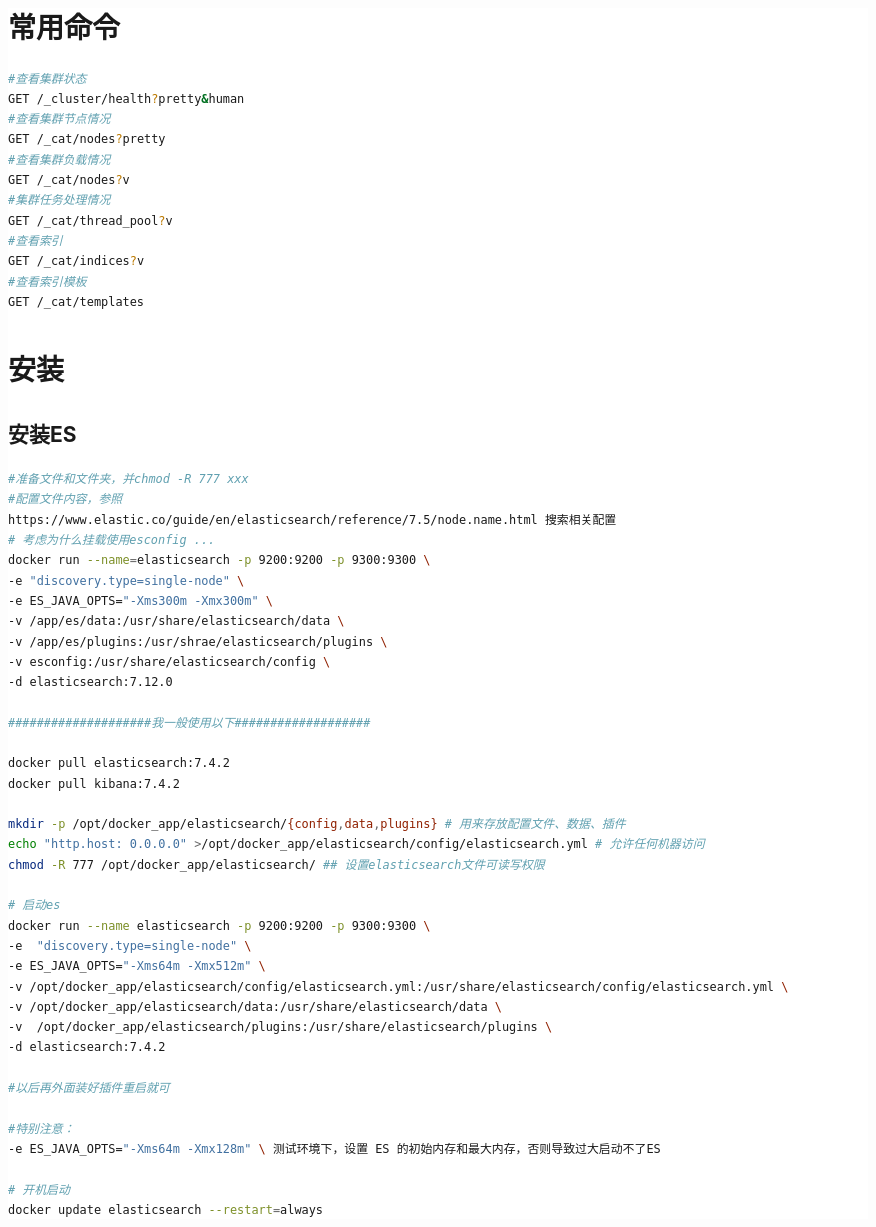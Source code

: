 # 常用命令

~~~sh
#查看集群状态
GET /_cluster/health?pretty&human
#查看集群节点情况
GET /_cat/nodes?pretty
#查看集群负载情况
GET /_cat/nodes?v
#集群任务处理情况
GET /_cat/thread_pool?v
#查看索引
GET /_cat/indices?v
#查看索引模板
GET /_cat/templates
~~~



# 安装

## 安装ES

~~~sh
#准备文件和文件夹，并chmod -R 777 xxx
#配置文件内容，参照
https://www.elastic.co/guide/en/elasticsearch/reference/7.5/node.name.html 搜索相关配置
# 考虑为什么挂载使用esconfig ...
docker run --name=elasticsearch -p 9200:9200 -p 9300:9300 \
-e "discovery.type=single-node" \
-e ES_JAVA_OPTS="-Xms300m -Xmx300m" \
-v /app/es/data:/usr/share/elasticsearch/data \
-v /app/es/plugins:/usr/shrae/elasticsearch/plugins \
-v esconfig:/usr/share/elasticsearch/config \
-d elasticsearch:7.12.0

####################我一般使用以下###################

docker pull elasticsearch:7.4.2
docker pull kibana:7.4.2

mkdir -p /opt/docker_app/elasticsearch/{config,data,plugins} # 用来存放配置文件、数据、插件
echo "http.host: 0.0.0.0" >/opt/docker_app/elasticsearch/config/elasticsearch.yml # 允许任何机器访问
chmod -R 777 /opt/docker_app/elasticsearch/ ## 设置elasticsearch文件可读写权限

# 启动es
docker run --name elasticsearch -p 9200:9200 -p 9300:9300 \
-e  "discovery.type=single-node" \
-e ES_JAVA_OPTS="-Xms64m -Xmx512m" \
-v /opt/docker_app/elasticsearch/config/elasticsearch.yml:/usr/share/elasticsearch/config/elasticsearch.yml \
-v /opt/docker_app/elasticsearch/data:/usr/share/elasticsearch/data \
-v  /opt/docker_app/elasticsearch/plugins:/usr/share/elasticsearch/plugins \
-d elasticsearch:7.4.2

#以后再外面装好插件重启就可

#特别注意：
-e ES_JAVA_OPTS="-Xms64m -Xmx128m" \ 测试环境下，设置 ES 的初始内存和最大内存，否则导致过大启动不了ES

# 开机启动
docker update elasticsearch --restart=always

~~~